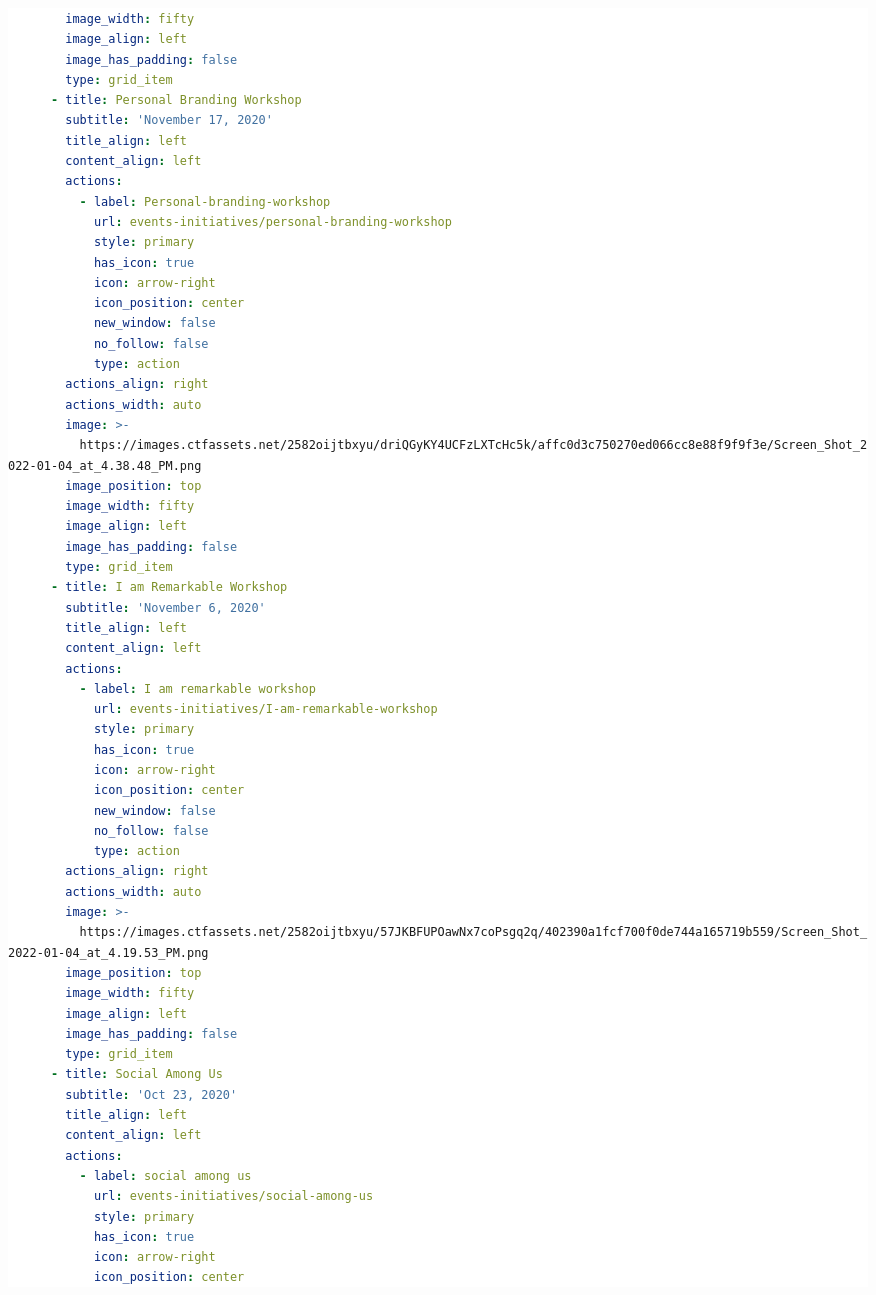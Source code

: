 ```yaml
        image_width: fifty
        image_align: left
        image_has_padding: false
        type: grid_item
      - title: Personal Branding Workshop
        subtitle: 'November 17, 2020'
        title_align: left
        content_align: left
        actions:
          - label: Personal-branding-workshop
            url: events-initiatives/personal-branding-workshop
            style: primary
            has_icon: true
            icon: arrow-right
            icon_position: center
            new_window: false
            no_follow: false
            type: action
        actions_align: right
        actions_width: auto
        image: >-
          https://images.ctfassets.net/2582oijtbxyu/driQGyKY4UCFzLXTcHc5k/affc0d3c750270ed066cc8e88f9f9f3e/Screen_Shot_2022-01-04_at_4.38.48_PM.png
        image_position: top
        image_width: fifty
        image_align: left
        image_has_padding: false
        type: grid_item
      - title: I am Remarkable Workshop
        subtitle: 'November 6, 2020'
        title_align: left
        content_align: left
        actions:
          - label: I am remarkable workshop
            url: events-initiatives/I-am-remarkable-workshop
            style: primary
            has_icon: true
            icon: arrow-right
            icon_position: center
            new_window: false
            no_follow: false
            type: action
        actions_align: right
        actions_width: auto
        image: >-
          https://images.ctfassets.net/2582oijtbxyu/57JKBFUPOawNx7coPsgq2q/402390a1fcf700f0de744a165719b559/Screen_Shot_2022-01-04_at_4.19.53_PM.png
        image_position: top
        image_width: fifty
        image_align: left
        image_has_padding: false
        type: grid_item
      - title: Social Among Us
        subtitle: 'Oct 23, 2020'
        title_align: left
        content_align: left
        actions:
          - label: social among us
            url: events-initiatives/social-among-us
            style: primary
            has_icon: true
            icon: arrow-right
            icon_position: center
```